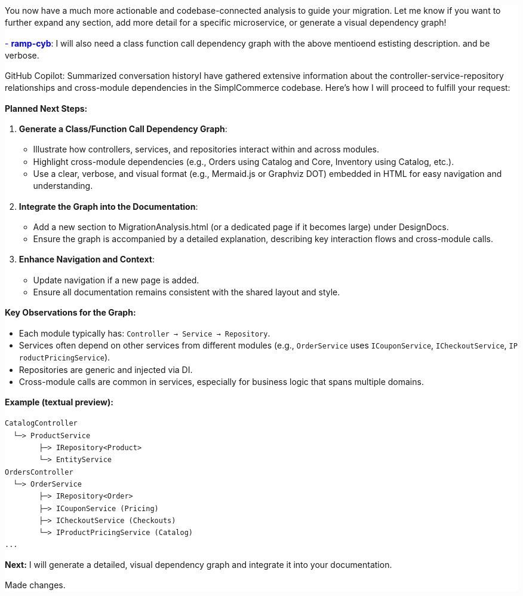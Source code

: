You now have a much more actionable and codebase-connected analysis to guide your migration. Let me know if you want to further expand any section, add more detail for a specific microservice, or generate a visual dependency graph!

<span style="color: blue;">- **ramp-cyb**</span>: I will also need a class function call dependency graph with the above mentioend estisting description. and be verbose.

GitHub Copilot: Summarized conversation historyI have gathered extensive information about the controller-service-repository relationships and cross-module dependencies in the SimplCommerce codebase. Here’s how I will proceed to fulfill your request:

**Planned Next Steps:**
1. **Generate a Class/Function Call Dependency Graph**:
   - Illustrate how controllers, services, and repositories interact within and across modules.
   - Highlight cross-module dependencies (e.g., Orders using Catalog and Core, Inventory using Catalog, etc.).
   - Use a clear, verbose, and visual format (e.g., Mermaid.js or Graphviz DOT) embedded in HTML for easy navigation and understanding.

2. **Integrate the Graph into the Documentation**:
   - Add a new section to MigrationAnalysis.html (or a dedicated page if it becomes large) under DesignDocs.
   - Ensure the graph is accompanied by a detailed explanation, describing key interaction flows and cross-module calls.

3. **Enhance Navigation and Context**:
   - Update navigation if a new page is added.
   - Ensure all documentation remains consistent with the shared layout and style.

**Key Observations for the Graph:**
- Each module typically has: `Controller → Service → Repository`.
- Services often depend on other services from different modules (e.g., `OrderService` uses `ICouponService`, `ICheckoutService`, `IProductPricingService`).
- Repositories are generic and injected via DI.
- Cross-module calls are common in services, especially for business logic that spans multiple domains.

**Example (textual preview):**
```
CatalogController
  └─> ProductService
        ├─> IRepository<Product>
        └─> EntityService
OrdersController
  └─> OrderService
        ├─> IRepository<Order>
        ├─> ICouponService (Pricing)
        ├─> ICheckoutService (Checkouts)
        └─> IProductPricingService (Catalog)
...
```
**Next:** I will generate a detailed, visual dependency graph and integrate it into your documentation. 

Made changes.
